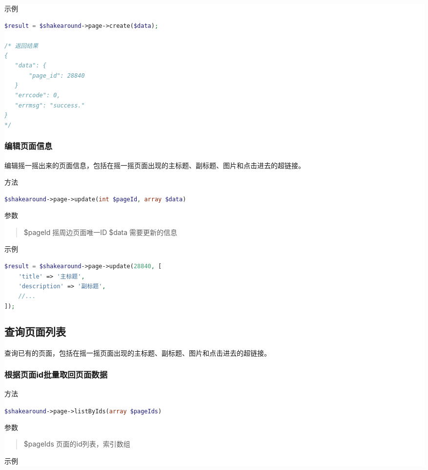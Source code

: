 示例

```php
$result = $shakearound->page->create($data);

/* 返回结果
{
   "data": {
       "page_id": 28840
   }
   "errcode": 0,
   "errmsg": "success."
}
*/
```

### 编辑页面信息

编辑摇一摇出来的页面信息，包括在摇一摇页面出现的主标题、副标题、图片和点击进去的超链接。

方法

```php
$shakearound->page->update(int $pageId, array $data)
```

参数

> $pageId 摇周边页面唯一ID
$data 需要更新的信息

示例

```php
$result = $shakearound->page->update(28840, [
    'title' => '主标题',
    'description' => '副标题',
    //...
]);
```

## 查询页面列表

查询已有的页面，包括在摇一摇页面出现的主标题、副标题、图片和点击进去的超链接。

### 根据页面id批量取回页面数据

方法

```php
$shakearound->page->listByIds(array $pageIds)
```

参数

> $pageIds 页面的id列表，索引数组

示例
